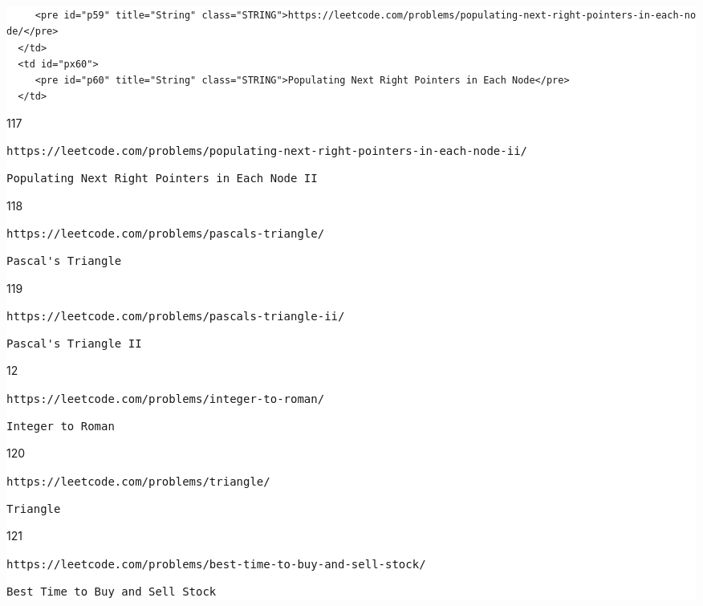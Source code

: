          <pre id="p59" title="String" class="STRING">https://leetcode.com/problems/populating-next-right-pointers-in-each-node/</pre>
      </td>
      <td id="px60">
         <pre id="p60" title="String" class="STRING">Populating Next Right Pointers in Each Node</pre>
      </td>
   </tr>
   <tr id="p61">
      <th>117</th>
      <td id="px62">
         <pre id="p62" title="String" class="STRING">https://leetcode.com/problems/populating-next-right-pointers-in-each-node-ii/</pre>
      </td>
      <td id="px63">
         <pre id="p63" title="String" class="STRING">Populating Next Right Pointers in Each Node II</pre>
      </td>
   </tr>
   <tr id="p64">
      <th>118</th>
      <td id="px65">
         <pre id="p65" title="String" class="STRING">https://leetcode.com/problems/pascals-triangle/</pre>
      </td>
      <td id="px66">
         <pre id="p66" title="String" class="STRING">Pascal's Triangle</pre>
      </td>
   </tr>
   <tr id="p67">
      <th>119</th>
      <td id="px68">
         <pre id="p68" title="String" class="STRING">https://leetcode.com/problems/pascals-triangle-ii/</pre>
      </td>
      <td id="px69">
         <pre id="p69" title="String" class="STRING">Pascal's Triangle II</pre>
      </td>
   </tr>
   <tr id="p70">
      <th>12</th>
      <td id="px71">
         <pre id="p71" title="String" class="STRING">https://leetcode.com/problems/integer-to-roman/</pre>
      </td>
      <td id="px72">
         <pre id="p72" title="String" class="STRING">Integer to Roman</pre>
      </td>
   </tr>
   <tr id="p73">
      <th>120</th>
      <td id="px74">
         <pre id="p74" title="String" class="STRING">https://leetcode.com/problems/triangle/</pre>
      </td>
      <td id="px75">
         <pre id="p75" title="String" class="STRING">Triangle</pre>
      </td>
   </tr>
   <tr id="p76">
      <th>121</th>
      <td id="px77">
         <pre id="p77" title="String" class="STRING">https://leetcode.com/problems/best-time-to-buy-and-sell-stock/</pre>
      </td>
      <td id="px78">
         <pre id="p78" title="String" class="STRING">Best Time to Buy and Sell Stock</pre>
      </td>
   </tr>